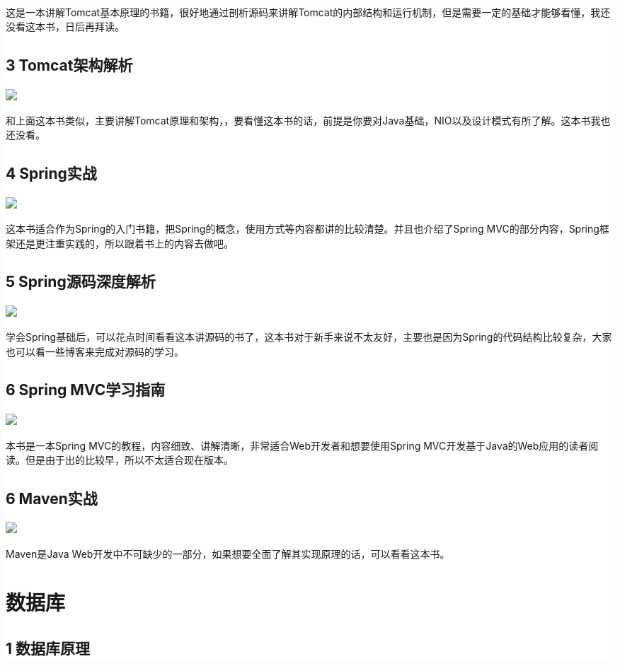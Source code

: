 这是一本讲解Tomcat基本原理的书籍，很好地通过剖析源码来讲解Tomcat的内部结构和运行机制，但是需要一定的基础才能够看懂，我还没看这本书，日后再拜读。

## 3 Tomcat架构解析

  

![](https://mmbiz.qpic.cn/mmbiz_png/XHh0SksQZPOTBB6VxkibFrAMBJ8ibbR5MsR7yXam5xjrMJc5FajShzqK8ib5FcIBUqGdzcvcJe6XEuW8Vyc5PKRqA/640?wx_fmt=png)

和上面这本书类似，主要讲解Tomcat原理和架构，，要看懂这本书的话，前提是你要对Java基础，NIO以及设计模式有所了解。这本书我也还没看。

## 4 Spring实战

  

![](https://mmbiz.qpic.cn/mmbiz_jpg/XHh0SksQZPOTBB6VxkibFrAMBJ8ibbR5MsE6AxZgMjGh3HYb1tblQVUGk6FjOQ74omphiaqrE2VZgqY8aianHaA9VQ/640?wx_fmt=jpeg)

  

这本书适合作为Spring的入门书籍，把Spring的概念，使用方式等内容都讲的比较清楚。并且也介绍了Spring MVC的部分内容，Spring框架还是更注重实践的，所以跟着书上的内容去做吧。

## 5 Spring源码深度解析

  

![](https://mmbiz.qpic.cn/mmbiz_jpg/XHh0SksQZPOTBB6VxkibFrAMBJ8ibbR5Msia1wMFrvWicOC3kEiazfqS4cz9eXmVdwmu1G7ucIOUUtx914KlicxIwuOA/640?wx_fmt=jpeg)

  

学会Spring基础后，可以花点时间看看这本讲源码的书了，这本书对于新手来说不太友好，主要也是因为Spring的代码结构比较复杂，大家也可以看一些博客来完成对源码的学习。

## 6 Spring MVC学习指南

  

![](https://mmbiz.qpic.cn/mmbiz_jpg/XHh0SksQZPOTBB6VxkibFrAMBJ8ibbR5Msibbox9gJ2wV8EZofhrs4RXLcZpXCUboGCChzf2NNScibtVCytt1iamwdw/640?wx_fmt=jpeg)

  

本书是一本Spring MVC的教程，内容细致、讲解清晰，非常适合Web开发者和想要使用Spring MVC开发基于Java的Web应用的读者阅读。但是由于出的比较早，所以不太适合现在版本。

## 6 Maven实战

  

![](https://mmbiz.qpic.cn/mmbiz_jpg/XHh0SksQZPOTBB6VxkibFrAMBJ8ibbR5Ms9k4687xRSru4FicK1Mia6xO0Z6cBQVuYibfzUHlq2Kh9XpN5Oel37tbibA/640?wx_fmt=jpeg)

  

Maven是Java Web开发中不可缺少的一部分，如果想要全面了解其实现原理的话，可以看看这本书。

# 数据库

  

## 1 数据库原理

  